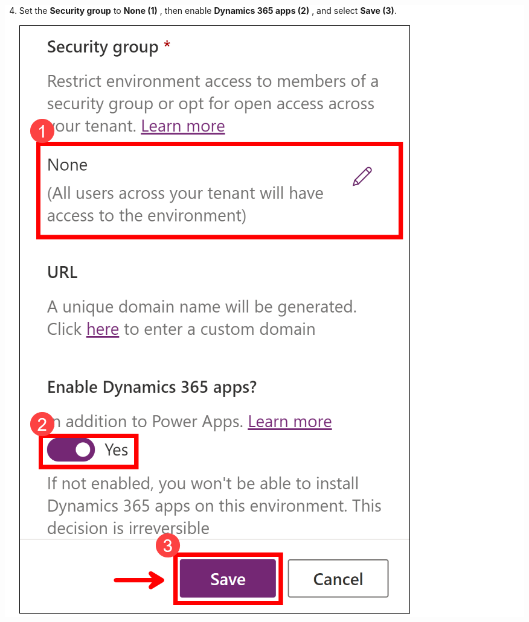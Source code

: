 4. Set the **Security group** to **None (1)** , then enable **Dynamics 365 apps (2)** , and select **Save (3)**.

   ![](images/M04/M4-EX1-T1-S4.png)
